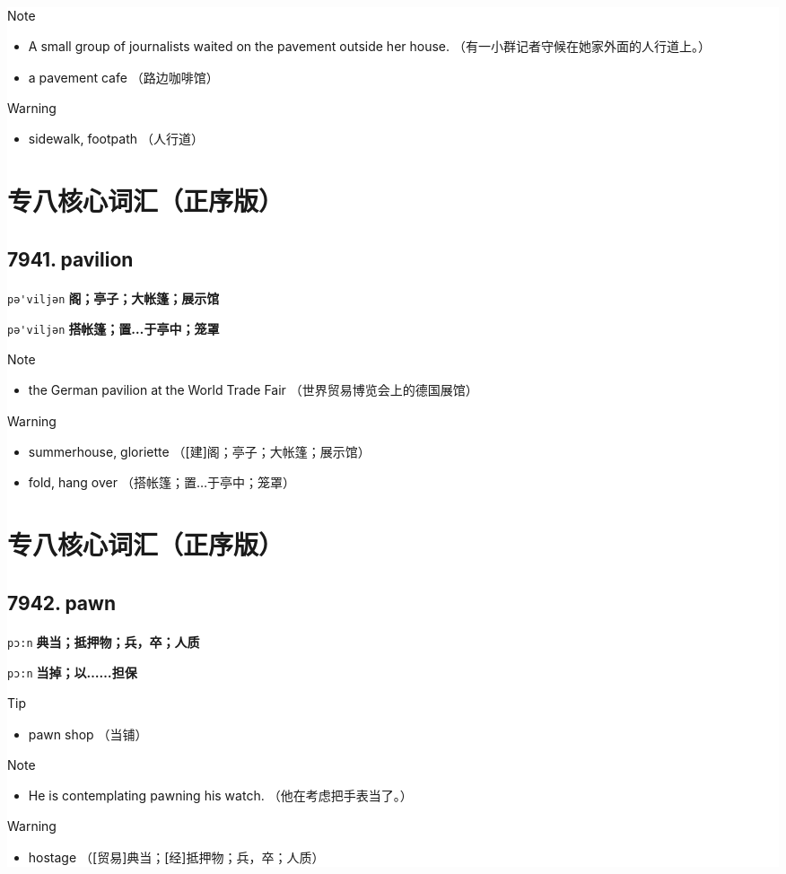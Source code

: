 > [!NOTE]
>
> - A small group of journalists waited on the pavement outside her house. （有一小群记者守候在她家外面的人行道上。）
>
> - a pavement cafe （路边咖啡馆）
>

> [!WARNING]
>
> - sidewalk, footpath （人行道）
>

# 专八核心词汇（正序版）

## 7941. pavilion

`pə'viljən`  **阁；亭子；大帐篷；展示馆**

`pə'viljən`  **搭帐篷；置…于亭中；笼罩**

> [!NOTE]
>
> - the German pavilion at the World Trade Fair （世界贸易博览会上的德国展馆）
>

> [!WARNING]
>
> - summerhouse, gloriette （[建]阁；亭子；大帐篷；展示馆）
>
> - fold, hang over （搭帐篷；置…于亭中；笼罩）
>

# 专八核心词汇（正序版）

## 7942. pawn

`pɔ:n`  **典当；抵押物；兵，卒；人质**

`pɔ:n`  **当掉；以……担保**

> [!TIP]
>
> - pawn shop （当铺）
>

> [!NOTE]
>
> - He is contemplating pawning his watch. （他在考虑把手表当了。）
>

> [!WARNING]
>
> - hostage （[贸易]典当；[经]抵押物；兵，卒；人质）
>
